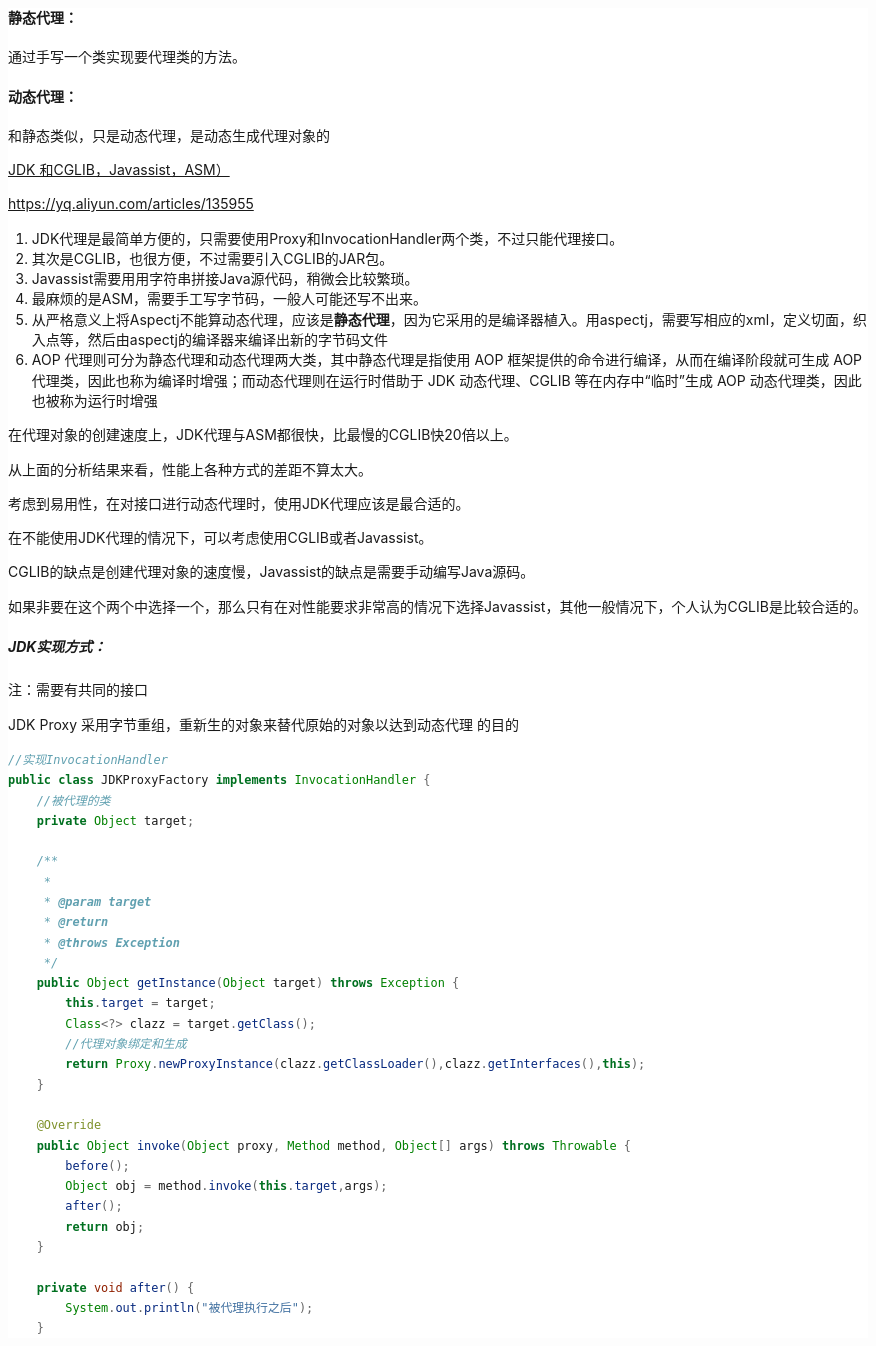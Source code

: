 #### 静态代理：

通过手写一个类实现要代理类的方法。

#### 动态代理：

和静态类似，只是动态代理，是动态生成代理对象的

[JDK 和CGLIB，Javassist，ASM）](http://www.voidcn.com/article/p-qteppmen-gt.html)

https://yq.aliyun.com/articles/135955

1. JDK代理是最简单方便的，只需要使用Proxy和InvocationHandler两个类，不过只能代理接口。
2. 其次是CGLIB，也很方便，不过需要引入CGLIB的JAR包。
3. Javassist需要用用字符串拼接Java源代码，稍微会比较繁琐。
4. 最麻烦的是ASM，需要手工写字节码，一般人可能还写不出来。
5. 从严格意义上将Aspectj不能算动态代理，应该是**静态代理**，因为它采用的是编译器植入。用aspectj，需要写相应的xml，定义切面，织入点等，然后由aspectj的编译器来编译出新的字节码文件
6. AOP 代理则可分为静态代理和动态代理两大类，其中静态代理是指使用 AOP 框架提供的命令进行编译，从而在编译阶段就可生成 AOP 代理类，因此也称为编译时增强；而动态代理则在运行时借助于 JDK 动态代理、CGLIB 等在内存中“临时”生成 AOP 动态代理类，因此也被称为运行时增强

在代理对象的创建速度上，JDK代理与ASM都很快，比最慢的CGLIB快20倍以上。

从上面的分析结果来看，性能上各种方式的差距不算太大。

考虑到易用性，在对接口进行动态代理时，使用JDK代理应该是最合适的。

在不能使用JDK代理的情况下，可以考虑使用CGLIB或者Javassist。

CGLIB的缺点是创建代理对象的速度慢，Javassist的缺点是需要手动编写Java源码。

如果非要在这个两个中选择一个，那么只有在对性能要求非常高的情况下选择Javassist，其他一般情况下，个人认为CGLIB是比较合适的。

##### JDK实现方式：

注：需要有共同的接口

JDK Proxy 采用字节重组，重新生的对象来替代原始的对象以达到动态代理 的目的

```java
//实现InvocationHandler
public class JDKProxyFactory implements InvocationHandler {
    //被代理的类
    private Object target;

    /**
     * 
     * @param target
     * @return
     * @throws Exception
     */
    public Object getInstance(Object target) throws Exception {
        this.target = target;
        Class<?> clazz = target.getClass();
      	//代理对象绑定和生成
        return Proxy.newProxyInstance(clazz.getClassLoader(),clazz.getInterfaces(),this);
    }

    @Override
    public Object invoke(Object proxy, Method method, Object[] args) throws Throwable {
        before();
        Object obj = method.invoke(this.target,args);
        after();
        return obj;
    }

    private void after() {
        System.out.println("被代理执行之后");
    }

```